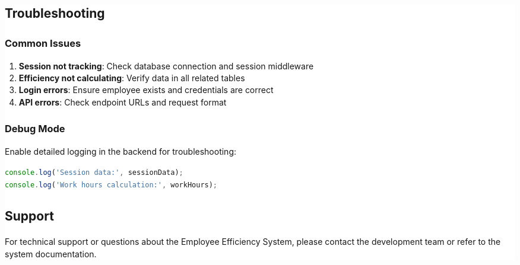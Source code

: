 ## Troubleshooting

### Common Issues
1. **Session not tracking**: Check database connection and session middleware
2. **Efficiency not calculating**: Verify data in all related tables
3. **Login errors**: Ensure employee exists and credentials are correct
4. **API errors**: Check endpoint URLs and request format

### Debug Mode
Enable detailed logging in the backend for troubleshooting:
```javascript
console.log('Session data:', sessionData);
console.log('Work hours calculation:', workHours);
```

## Support

For technical support or questions about the Employee Efficiency System, please contact the development team or refer to the system documentation.
